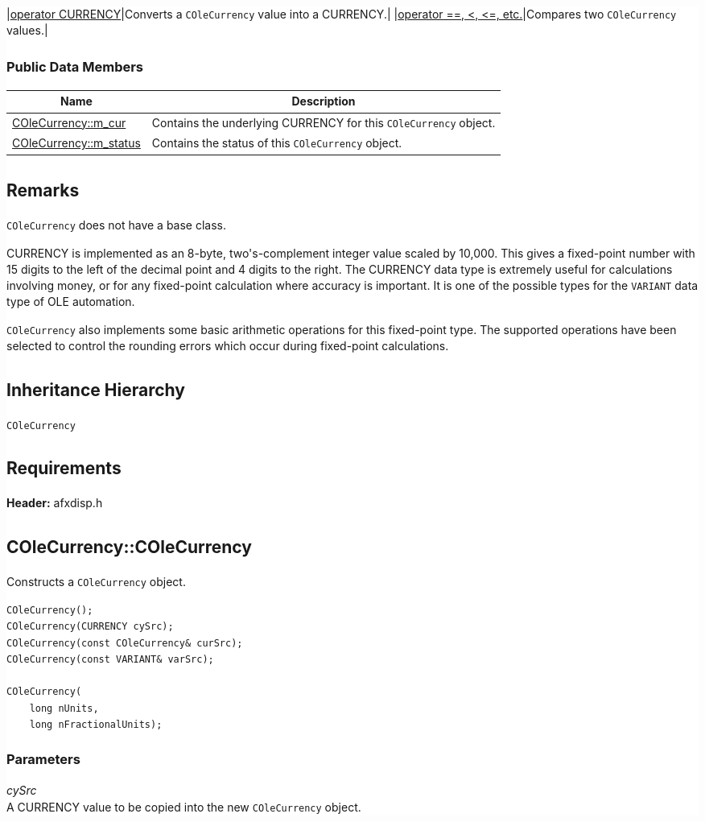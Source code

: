 |[operator CURRENCY](#operator_currency)|Converts a `COleCurrency` value into a CURRENCY.|
|[operator ==, <, <=, etc.](#colecurrency_relational_operators)|Compares two `COleCurrency` values.|

### Public Data Members

|Name|Description|
|----------|-----------------|
|[COleCurrency::m_cur](#m_cur)|Contains the underlying CURRENCY for this `COleCurrency` object.|
|[COleCurrency::m_status](#m_status)|Contains the status of this `COleCurrency` object.|

## Remarks

`COleCurrency` does not have a base class.

CURRENCY is implemented as an 8-byte, two's-complement integer value scaled by 10,000. This gives a fixed-point number with 15 digits to the left of the decimal point and 4 digits to the right. The CURRENCY data type is extremely useful for calculations involving money, or for any fixed-point calculation where accuracy is important. It is one of the possible types for the `VARIANT` data type of OLE automation.

`COleCurrency` also implements some basic arithmetic operations for this fixed-point type. The supported operations have been selected to control the rounding errors which occur during fixed-point calculations.

## Inheritance Hierarchy

`COleCurrency`

## Requirements

**Header:** afxdisp.h

## <a name="colecurrency"></a> COleCurrency::COleCurrency

Constructs a `COleCurrency` object.

```
COleCurrency();
COleCurrency(CURRENCY cySrc);
COleCurrency(const COleCurrency& curSrc);
COleCurrency(const VARIANT& varSrc);

COleCurrency(
    long nUnits,
    long nFractionalUnits);
```

### Parameters

*cySrc*<br/>
A CURRENCY value to be copied into the new `COleCurrency` object.
